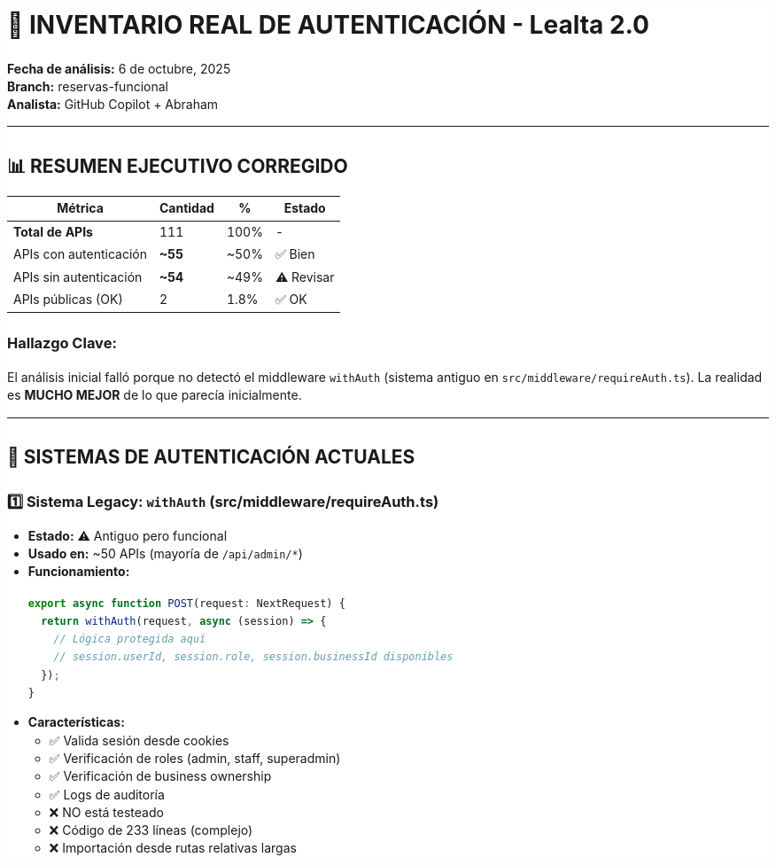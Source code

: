 # 🔐 INVENTARIO REAL DE AUTENTICACIÓN - Lealta 2.0

**Fecha de análisis:** 6 de octubre, 2025  
**Branch:** reservas-funcional  
**Analista:** GitHub Copilot + Abraham

---

## 📊 RESUMEN EJECUTIVO CORREGIDO

| Métrica | Cantidad | % | Estado |
|---------|----------|---|--------|
| **Total de APIs** | 111 | 100% | - |
| APIs con autenticación | **~55** | ~50% | ✅ Bien |
| APIs sin autenticación | **~54** | ~49% | ⚠️ Revisar |
| APIs públicas (OK) | 2 | 1.8% | ✅ OK |

### **Hallazgo Clave:**
El análisis inicial falló porque no detectó el middleware `withAuth` (sistema antiguo en `src/middleware/requireAuth.ts`). La realidad es **MUCHO MEJOR** de lo que parecía inicialmente.

---

## 🔧 SISTEMAS DE AUTENTICACIÓN ACTUALES

### 1️⃣ **Sistema Legacy: `withAuth`** (src/middleware/requireAuth.ts)
- **Estado:** ⚠️ Antiguo pero funcional
- **Usado en:** ~50 APIs (mayoría de `/api/admin/*`)
- **Funcionamiento:**
  ```typescript
  export async function POST(request: NextRequest) {
    return withAuth(request, async (session) => {
      // Lógica protegida aquí
      // session.userId, session.role, session.businessId disponibles
    });
  }
  ```
- **Características:**
  - ✅ Valida sesión desde cookies
  - ✅ Verificación de roles (admin, staff, superadmin)
  - ✅ Verificación de business ownership
  - ✅ Logs de auditoría
  - ❌ NO está testeado
  - ❌ Código de 233 líneas (complejo)
  - ❌ Importación desde rutas relativas largas
